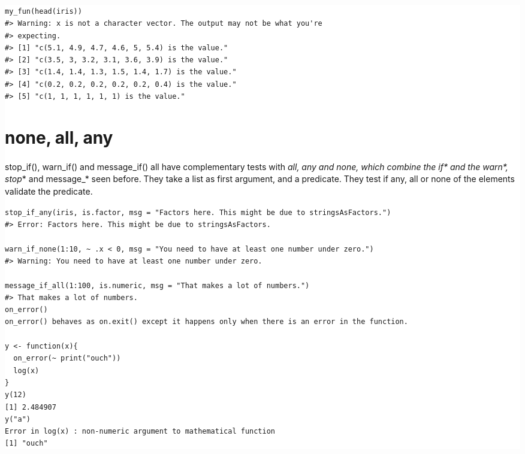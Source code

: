     my_fun(head(iris))
    #> Warning: x is not a character vector. The output may not be what you're
    #> expecting.
    #> [1] "c(5.1, 4.9, 4.7, 4.6, 5, 5.4) is the value."  
    #> [2] "c(3.5, 3, 3.2, 3.1, 3.6, 3.9) is the value."  
    #> [3] "c(1.4, 1.4, 1.3, 1.5, 1.4, 1.7) is the value."
    #> [4] "c(0.2, 0.2, 0.2, 0.2, 0.2, 0.4) is the value."
    #> [5] "c(1, 1, 1, 1, 1, 1) is the value."
    
none, all, any
===============
stop_if(), warn_if() and message_if() all have complementary tests with _all, _any and _none, which combine the if_* and the warn_*, stop_* and message_* seen before. They take a list as first argument, and a predicate. They test if any, all or none of the elements validate the predicate.

    stop_if_any(iris, is.factor, msg = "Factors here. This might be due to stringsAsFactors.")
    #> Error: Factors here. This might be due to stringsAsFactors.

    warn_if_none(1:10, ~ .x < 0, msg = "You need to have at least one number under zero.")
    #> Warning: You need to have at least one number under zero.

    message_if_all(1:100, is.numeric, msg = "That makes a lot of numbers.")
    #> That makes a lot of numbers.
    on_error()
    on_error() behaves as on.exit() except it happens only when there is an error in the function.

    y <- function(x){
      on_error(~ print("ouch"))
      log(x)
    }
    y(12)
    [1] 2.484907
    y("a")
    Error in log(x) : non-numeric argument to mathematical function
    [1] "ouch"
